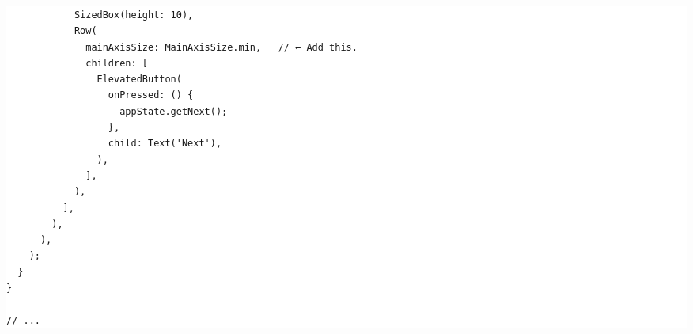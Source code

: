 ``` // ...
            SizedBox(height: 10),
            Row(
              mainAxisSize: MainAxisSize.min,   // ← Add this.
              children: [
                ElevatedButton(
                  onPressed: () {
                    appState.getNext();
                  },
                  child: Text('Next'),
                ),
              ],
            ),
          ],
        ),
      ),
    );
  }
}

// ...
```
